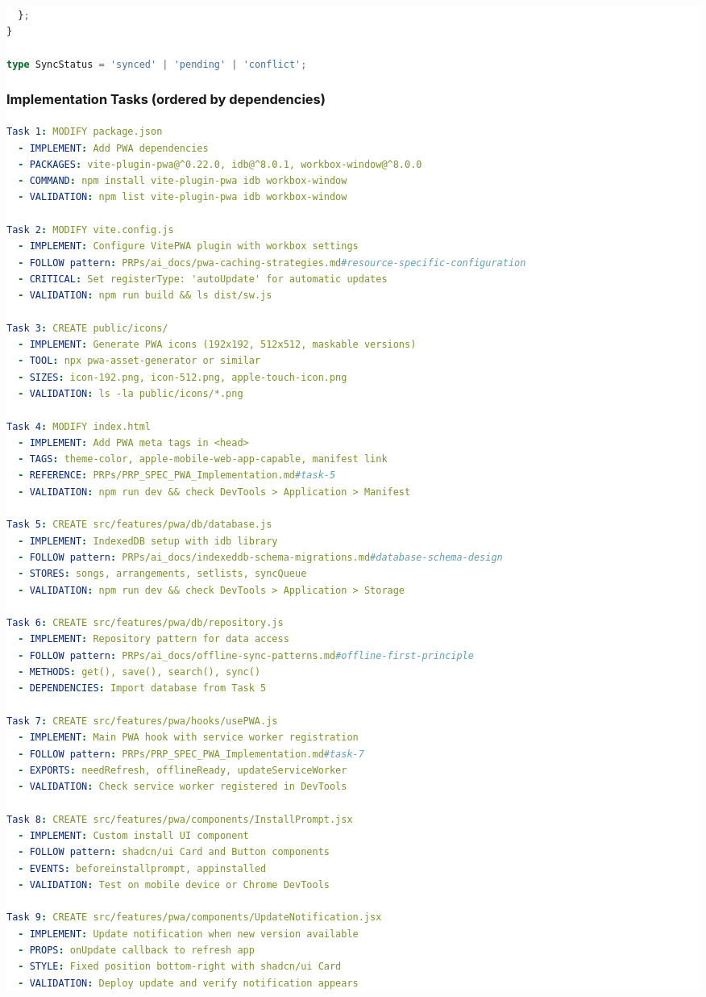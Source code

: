 ```typescript
  };
}

type SyncStatus = 'synced' | 'pending' | 'conflict';
```

### Implementation Tasks (ordered by dependencies)

```yaml
Task 1: MODIFY package.json
  - IMPLEMENT: Add PWA dependencies
  - PACKAGES: vite-plugin-pwa@^0.22.0, idb@^8.0.1, workbox-window@^8.0.0
  - COMMAND: npm install vite-plugin-pwa idb workbox-window
  - VALIDATION: npm list vite-plugin-pwa idb workbox-window

Task 2: MODIFY vite.config.js
  - IMPLEMENT: Configure VitePWA plugin with workbox settings
  - FOLLOW pattern: PRPs/ai_docs/pwa-caching-strategies.md#resource-specific-configuration
  - CRITICAL: Set registerType: 'autoUpdate' for automatic updates
  - VALIDATION: npm run build && ls dist/sw.js

Task 3: CREATE public/icons/
  - IMPLEMENT: Generate PWA icons (192x192, 512x512, maskable versions)
  - TOOL: npx pwa-asset-generator or similar
  - SIZES: icon-192.png, icon-512.png, apple-touch-icon.png
  - VALIDATION: ls -la public/icons/*.png

Task 4: MODIFY index.html
  - IMPLEMENT: Add PWA meta tags in <head>
  - TAGS: theme-color, apple-mobile-web-app-capable, manifest link
  - REFERENCE: PRPs/PRP_SPEC_PWA_Implementation.md#task-5
  - VALIDATION: npm run dev && check DevTools > Application > Manifest

Task 5: CREATE src/features/pwa/db/database.js
  - IMPLEMENT: IndexedDB setup with idb library
  - FOLLOW pattern: PRPs/ai_docs/indexeddb-schema-migrations.md#database-schema-design
  - STORES: songs, arrangements, setlists, syncQueue
  - VALIDATION: npm run dev && check DevTools > Application > Storage

Task 6: CREATE src/features/pwa/db/repository.js
  - IMPLEMENT: Repository pattern for data access
  - FOLLOW pattern: PRPs/ai_docs/offline-sync-patterns.md#offline-first-principle
  - METHODS: get(), save(), search(), sync()
  - DEPENDENCIES: Import database from Task 5

Task 7: CREATE src/features/pwa/hooks/usePWA.js
  - IMPLEMENT: Main PWA hook with service worker registration
  - FOLLOW pattern: PRPs/PRP_SPEC_PWA_Implementation.md#task-7
  - EXPORTS: needRefresh, offlineReady, updateServiceWorker
  - VALIDATION: Check service worker registered in DevTools

Task 8: CREATE src/features/pwa/components/InstallPrompt.jsx
  - IMPLEMENT: Custom install UI component
  - FOLLOW pattern: shadcn/ui Card and Button components
  - EVENTS: beforeinstallprompt, appinstalled
  - VALIDATION: Test on mobile device or Chrome DevTools

Task 9: CREATE src/features/pwa/components/UpdateNotification.jsx
  - IMPLEMENT: Update notification when new version available
  - PROPS: onUpdate callback to refresh app
  - STYLE: Fixed position bottom-right with shadcn/ui Card
  - VALIDATION: Deploy update and verify notification appears

```